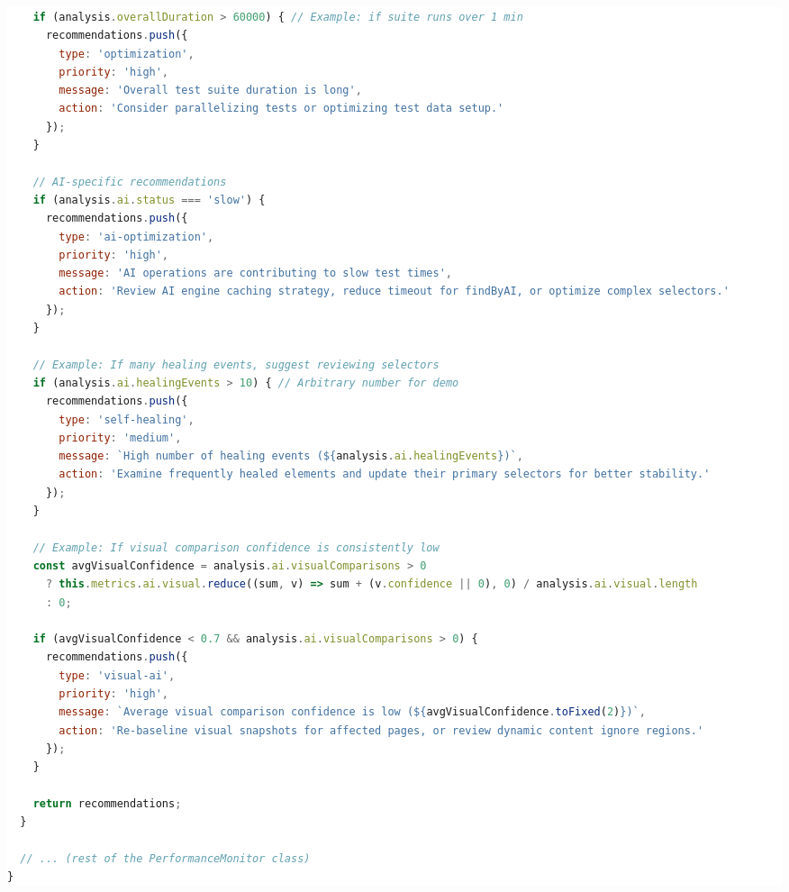```javascript
    if (analysis.overallDuration > 60000) { // Example: if suite runs over 1 min
      recommendations.push({
        type: 'optimization',
        priority: 'high',
        message: 'Overall test suite duration is long',
        action: 'Consider parallelizing tests or optimizing test data setup.'
      });
    }

    // AI-specific recommendations
    if (analysis.ai.status === 'slow') {
      recommendations.push({
        type: 'ai-optimization',
        priority: 'high',
        message: 'AI operations are contributing to slow test times',
        action: 'Review AI engine caching strategy, reduce timeout for findByAI, or optimize complex selectors.'
      });
    }

    // Example: If many healing events, suggest reviewing selectors
    if (analysis.ai.healingEvents > 10) { // Arbitrary number for demo
      recommendations.push({
        type: 'self-healing',
        priority: 'medium',
        message: `High number of healing events (${analysis.ai.healingEvents})`,
        action: 'Examine frequently healed elements and update their primary selectors for better stability.'
      });
    }

    // Example: If visual comparison confidence is consistently low
    const avgVisualConfidence = analysis.ai.visualComparisons > 0
      ? this.metrics.ai.visual.reduce((sum, v) => sum + (v.confidence || 0), 0) / analysis.ai.visual.length
      : 0;

    if (avgVisualConfidence < 0.7 && analysis.ai.visualComparisons > 0) {
      recommendations.push({
        type: 'visual-ai',
        priority: 'high',
        message: `Average visual comparison confidence is low (${avgVisualConfidence.toFixed(2)})`,
        action: 'Re-baseline visual snapshots for affected pages, or review dynamic content ignore regions.'
      });
    }

    return recommendations;
  }

  // ... (rest of the PerformanceMonitor class)
}
```
